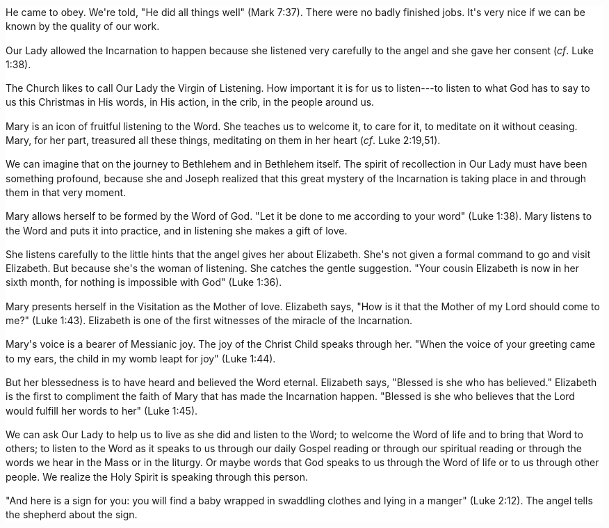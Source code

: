 He came to obey. We\'re told, "He did all things well" (Mark 7:37).
There were no badly finished jobs. It\'s very nice if we can be known by
the quality of our work.

Our Lady allowed the Incarnation to happen because she listened very
carefully to the angel and she gave her consent (*cf*. Luke 1:38).

The Church likes to call Our Lady the Virgin of Listening. How important
it is for us to listen---to listen to what God has to say to us this
Christmas in His words, in His action, in the crib, in the people around
us.

Mary is an icon of fruitful listening to the Word. She teaches us to
welcome it, to care for it, to meditate on it without ceasing. Mary, for
her part, treasured all these things, meditating on them in her heart
(*cf*. Luke 2:19,51).

We can imagine that on the journey to Bethlehem and in Bethlehem itself.
The spirit of recollection in Our Lady must have been something
profound, because she and Joseph realized that this great mystery of the
Incarnation is taking place in and through them in that very moment.

Mary allows herself to be formed by the Word of God. "Let it be done to
me according to your word" (Luke 1:38). Mary listens to the Word and
puts it into practice, and in listening she makes a gift of love.

She listens carefully to the little hints that the angel gives her about
Elizabeth. She\'s not given a formal command to go and visit Elizabeth.
But because she\'s the woman of listening. She catches the gentle
suggestion. "Your cousin Elizabeth is now in her sixth month, for
nothing is impossible with God" (Luke 1:36).

Mary presents herself in the Visitation as the Mother of love. Elizabeth
says, "How is it that the Mother of my Lord should come to me?" (Luke
1:43). Elizabeth is one of the first witnesses of the miracle of the
Incarnation.

Mary\'s voice is a bearer of Messianic joy. The joy of the Christ Child
speaks through her. "When the voice of your greeting came to my ears,
the child in my womb leapt for joy" (Luke 1:44).

But her blessedness is to have heard and believed the Word eternal.
Elizabeth says, "Blessed is she who has believed." Elizabeth is the
first to compliment the faith of Mary that has made the Incarnation
happen. "Blessed is she who believes that the Lord would fulfill her
words to her" (Luke 1:45).

We can ask Our Lady to help us to live as she did and listen to the
Word; to welcome the Word of life and to bring that Word to others; to
listen to the Word as it speaks to us through our daily Gospel reading
or through our spiritual reading or through the words we hear in the
Mass or in the liturgy. Or maybe words that God speaks to us through the
Word of life or to us through other people. We realize the Holy Spirit
is speaking through this person.

"And here is a sign for you: you will find a baby wrapped in swaddling
clothes and lying in a manger" (Luke 2:12). The angel tells the shepherd
about the sign.
